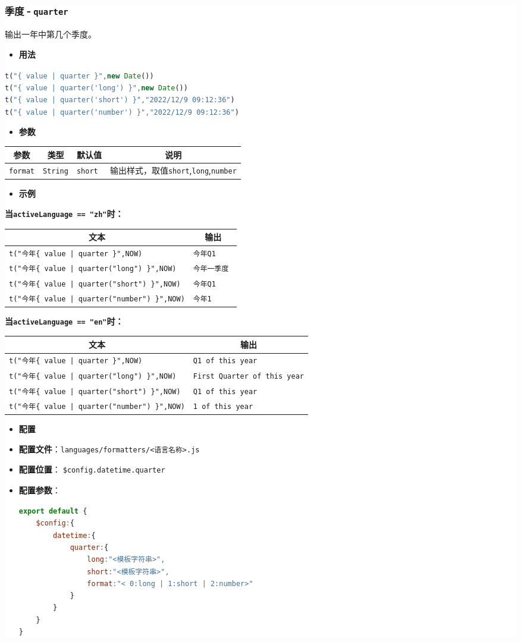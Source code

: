 ### 季度 - `quarter`
输出一年中第几个季度。
- **用法**

```javascript
t("{ value | quarter }",new Date())
t("{ value | quarter('long') }",new Date())
t("{ value | quarter('short') }","2022/12/9 09:12:36")      
t("{ value | quarter('number') }","2022/12/9 09:12:36")   
```

- **参数**

| 参数  | 类型  | 默认值  |  说明  |
| ---  | ---  | ---  |  ---  |
| `format` | `String`  | `short` |  输出样式，取值`short`,`long`,`number` |

- **示例**

**当`activeLanguage == "zh"`时：**

| 文本  |  输出  |
| --- | --- |
| `t("今年{ value \| quarter }",NOW)` | `今年Q1 `    | 
| `t("今年{ value \| quarter("long") }",NOW)` | `今年一季度 `    | 
| `t("今年{ value \| quarter("short") }",NOW)` | `今年Q1 `    |
| `t("今年{ value \| quarter("number") }",NOW)` | `今年1`    |

**当`activeLanguage == "en"`时：**

| 文本  |  输出  |
| --- | --- |
| `t("今年{ value \| quarter }",NOW)` | `Q1 of this year`    | 
| `t("今年{ value \| quarter("long") }",NOW)` | `First Quarter of this year`    | 
| `t("今年{ value \| quarter("short") }",NOW)` | `Q1 of this year`    |
| `t("今年{ value \| quarter("number") }",NOW)` | `1 of this year`    |

- **配置**

- **配置文件**：`languages/formatters/<语言名称>.js`
- **配置位置**： `$config.datetime.quarter`
- **配置参数**：
    ```javascript 
    export default {
        $config:{ 
            datetime:{
                quarter:{
                    long:"<模板字符串>",
                    short:"<模板字符串>",
                    format:"< 0:long | 1:short | 2:number>"
                }
            }
        }
    }
    ```
